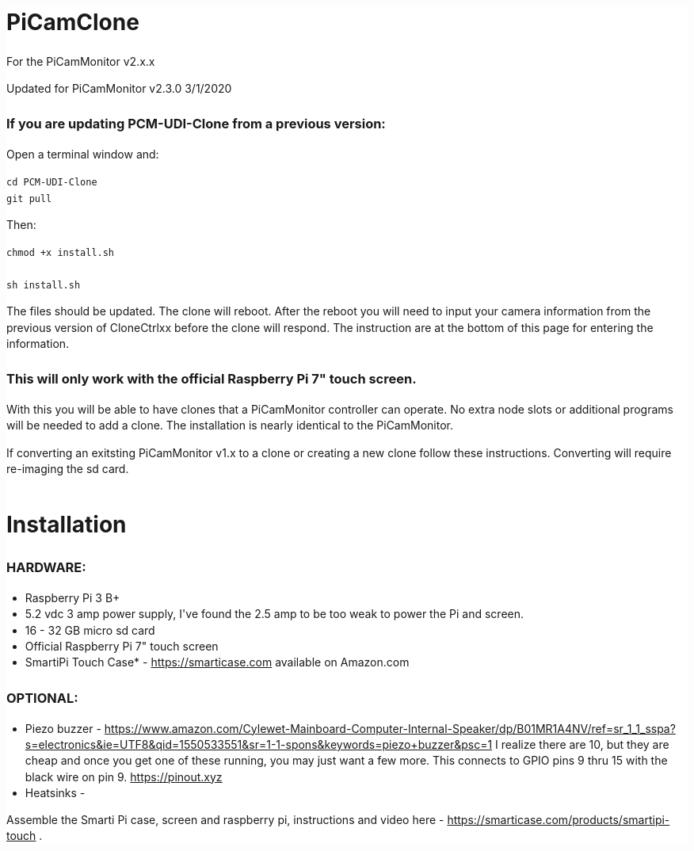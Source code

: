 # PiCamClone
For the PiCamMonitor v2.x.x

Updated for PiCamMonitor v2.3.0 3/1/2020

### If you are updating PCM-UDI-Clone from a previous version:

Open a terminal window and: 

    cd PCM-UDI-Clone
    git pull
    
Then:

    chmod +x install.sh
     
    sh install.sh
    
The files should be updated. The clone will reboot. After the reboot you will need to input your camera information from the previous version of CloneCtrlxx before the clone will respond. The instruction are at the bottom of this page for entering the information.   

### This will only work with the official Raspberry Pi 7" touch screen.

With this you will be able to have clones that a PiCamMonitor controller can operate. No extra node slots or additional programs will be needed to add a clone. The installation is nearly identical to the PiCamMonitor.

If converting an exitsting PiCamMonitor v1.x to a clone or creating a new clone follow these instructions. Converting will require re-imaging the sd card.

# Installation

### HARDWARE:

* Raspberry Pi 3 B+
* 5.2 vdc 3 amp power supply, I've found the 2.5 amp to be too weak to power the Pi and screen.
* 16 - 32 GB micro sd card
* Official Raspberry Pi 7" touch screen 
* SmartiPi Touch Case* - https://smarticase.com available on Amazon.com

### OPTIONAL:

* Piezo buzzer - https://www.amazon.com/Cylewet-Mainboard-Computer-Internal-Speaker/dp/B01MR1A4NV/ref=sr_1_1_sspa?s=electronics&ie=UTF8&qid=1550533551&sr=1-1-spons&keywords=piezo+buzzer&psc=1 I realize there are 10, but they are cheap and once you get one of these running, you may just want a few more. This connects to GPIO pins 9 thru 15 with the black wire on pin 9. https://pinout.xyz
* Heatsinks - 

Assemble the Smarti Pi case, screen and raspberry pi, instructions and video here - https://smarticase.com/products/smartipi-touch .
